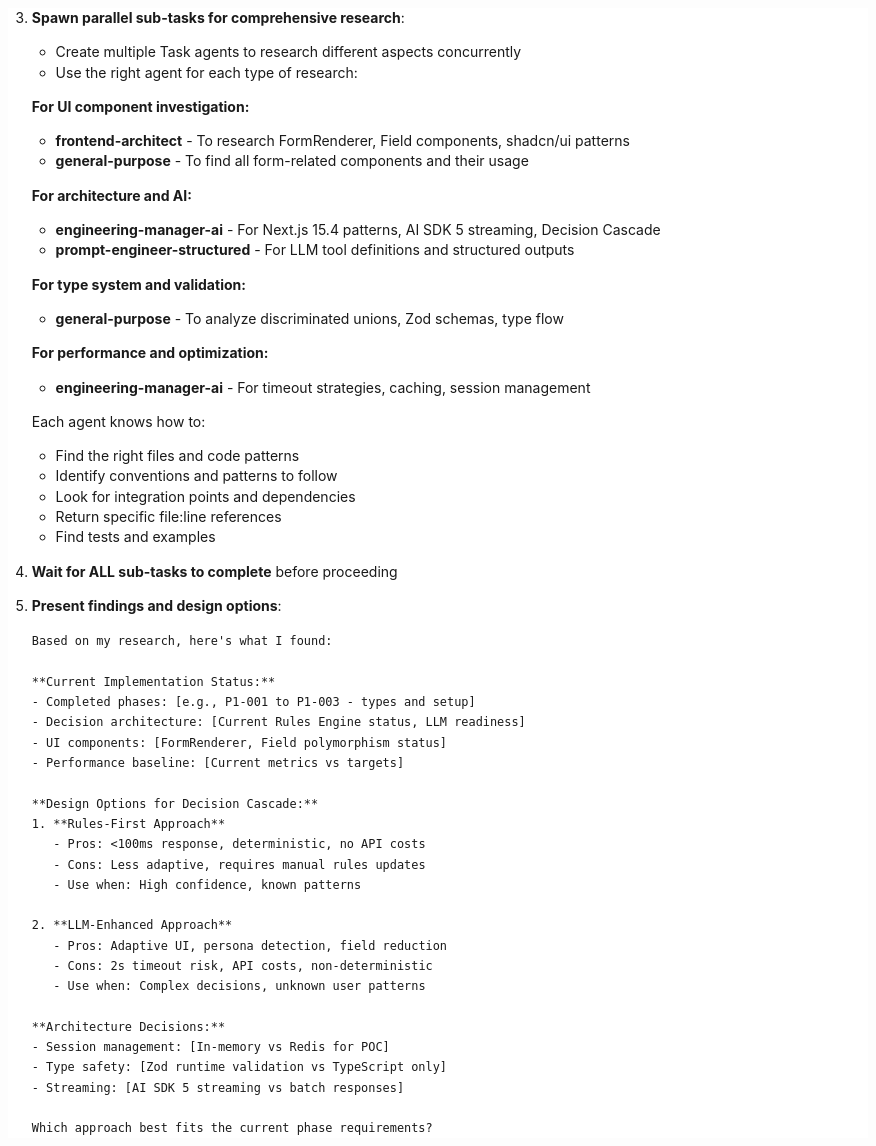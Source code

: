 3. **Spawn parallel sub-tasks for comprehensive research**:
   - Create multiple Task agents to research different aspects concurrently
   - Use the right agent for each type of research:

   **For UI component investigation:**
   - **frontend-architect** - To research FormRenderer, Field components, shadcn/ui patterns
   - **general-purpose** - To find all form-related components and their usage

   **For architecture and AI:**
   - **engineering-manager-ai** - For Next.js 15.4 patterns, AI SDK 5 streaming, Decision Cascade
   - **prompt-engineer-structured** - For LLM tool definitions and structured outputs

   **For type system and validation:**
   - **general-purpose** - To analyze discriminated unions, Zod schemas, type flow

   **For performance and optimization:**
   - **engineering-manager-ai** - For timeout strategies, caching, session management

   Each agent knows how to:
   - Find the right files and code patterns
   - Identify conventions and patterns to follow
   - Look for integration points and dependencies
   - Return specific file:line references
   - Find tests and examples

3. **Wait for ALL sub-tasks to complete** before proceeding

4. **Present findings and design options**:
   ```
   Based on my research, here's what I found:

   **Current Implementation Status:**
   - Completed phases: [e.g., P1-001 to P1-003 - types and setup]
   - Decision architecture: [Current Rules Engine status, LLM readiness]
   - UI components: [FormRenderer, Field polymorphism status]
   - Performance baseline: [Current metrics vs targets]

   **Design Options for Decision Cascade:**
   1. **Rules-First Approach**
      - Pros: <100ms response, deterministic, no API costs
      - Cons: Less adaptive, requires manual rules updates
      - Use when: High confidence, known patterns

   2. **LLM-Enhanced Approach**
      - Pros: Adaptive UI, persona detection, field reduction
      - Cons: 2s timeout risk, API costs, non-deterministic
      - Use when: Complex decisions, unknown user patterns

   **Architecture Decisions:**
   - Session management: [In-memory vs Redis for POC]
   - Type safety: [Zod runtime validation vs TypeScript only]
   - Streaming: [AI SDK 5 streaming vs batch responses]

   Which approach best fits the current phase requirements?
   ```
